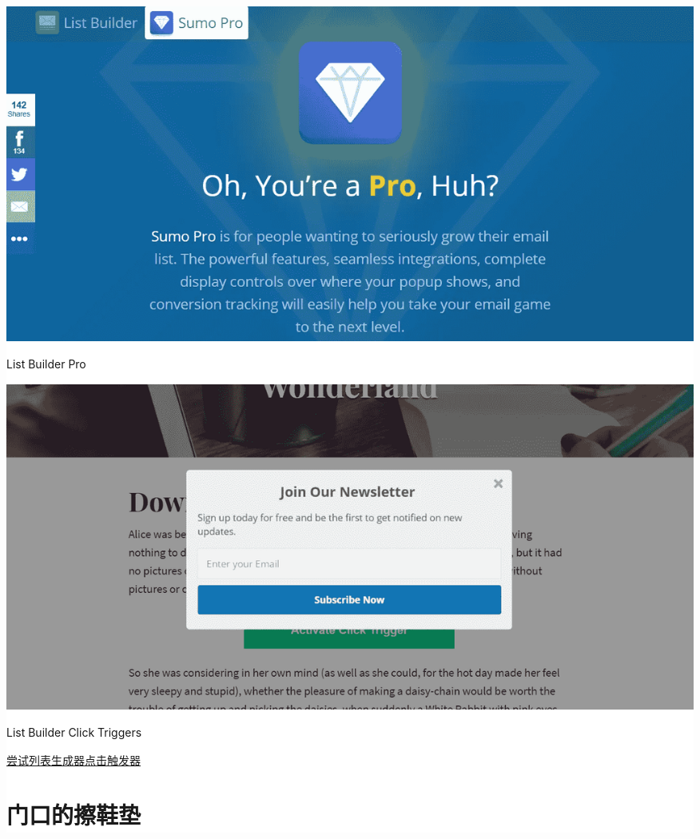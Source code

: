 ![](img/aeb4a7dd46cca5c7c212a1428ef1ff88.png)

List Builder Pro

![](img/ff91395e23c623e5fcb214e8d9efdc16.png)

List Builder Click Triggers

[尝试列表生成器点击触发器](https://affiliate.sumo.com/idevaffiliate.php?id=27983&url=422)

# 门口的擦鞋垫
